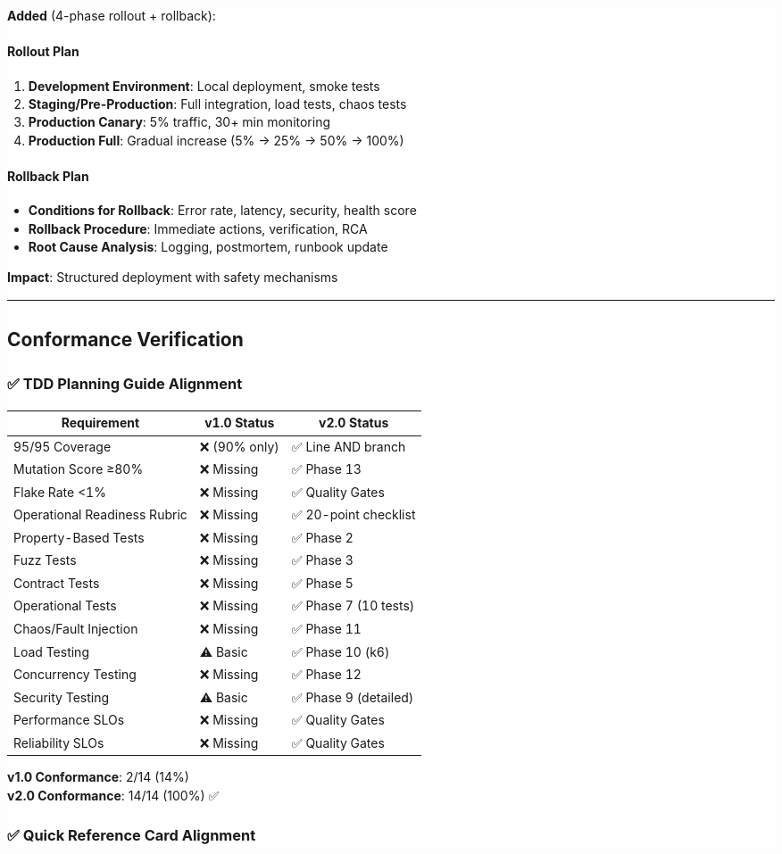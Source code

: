 **Added** (4-phase rollout + rollback):

#### Rollout Plan
1. **Development Environment**: Local deployment, smoke tests
2. **Staging/Pre-Production**: Full integration, load tests, chaos tests
3. **Production Canary**: 5% traffic, 30+ min monitoring
4. **Production Full**: Gradual increase (5% → 25% → 50% → 100%)

#### Rollback Plan
- **Conditions for Rollback**: Error rate, latency, security, health score
- **Rollback Procedure**: Immediate actions, verification, RCA
- **Root Cause Analysis**: Logging, postmortem, runbook update

**Impact**: Structured deployment with safety mechanisms

---

## Conformance Verification

### ✅ TDD Planning Guide Alignment

| Requirement | v1.0 Status | v2.0 Status |
|-------------|-------------|-------------|
| 95/95 Coverage | ❌ (90% only) | ✅ Line AND branch |
| Mutation Score ≥80% | ❌ Missing | ✅ Phase 13 |
| Flake Rate <1% | ❌ Missing | ✅ Quality Gates |
| Operational Readiness Rubric | ❌ Missing | ✅ 20-point checklist |
| Property-Based Tests | ❌ Missing | ✅ Phase 2 |
| Fuzz Tests | ❌ Missing | ✅ Phase 3 |
| Contract Tests | ❌ Missing | ✅ Phase 5 |
| Operational Tests | ❌ Missing | ✅ Phase 7 (10 tests) |
| Chaos/Fault Injection | ❌ Missing | ✅ Phase 11 |
| Load Testing | ⚠️ Basic | ✅ Phase 10 (k6) |
| Concurrency Testing | ❌ Missing | ✅ Phase 12 |
| Security Testing | ⚠️ Basic | ✅ Phase 9 (detailed) |
| Performance SLOs | ❌ Missing | ✅ Quality Gates |
| Reliability SLOs | ❌ Missing | ✅ Quality Gates |

**v1.0 Conformance**: 2/14 (14%)  
**v2.0 Conformance**: 14/14 (100%) ✅

### ✅ Quick Reference Card Alignment

